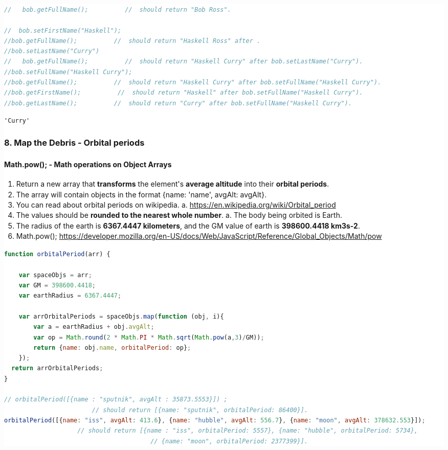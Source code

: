 ```javascript
//   bob.getFullName();          //  should return "Bob Ross".

//  bob.setFirstName("Haskell");
//bob.getFullName();          //  should return "Haskell Ross" after .
//bob.setLastName("Curry")
//   bob.getFullName();          //  should return "Haskell Curry" after bob.setLastName("Curry").
//bob.setFullName("Haskell Curry");
//bob.getFullName();          //  should return "Haskell Curry" after bob.setFullName("Haskell Curry").
//bob.getFirstName();          //  should return "Haskell" after bob.setFullName("Haskell Curry").
//bob.getLastName();          //  should return "Curry" after bob.setFullName("Haskell Curry").
```




    'Curry'



### 8. Map the Debris - Orbital periods
#### Math.pow(); - Math operations on Object Arrays
1. Return a new array that __transforms__ the element's __average altitude__ into their __orbital periods__.
2. The array will contain objects in the format {name: 'name', avgAlt: avgAlt}.
3. You can read about orbital periods on wikipedia.
    a. https://en.wikipedia.org/wiki/Orbital_period
4. The values should be __rounded to the nearest whole number__. 
    a. The body being orbited is Earth.
5. The radius of the earth is __6367.4447 kilometers__, and the GM value of earth is __398600.4418 km3s-2__.
6. Math.pow(); https://developer.mozilla.org/en-US/docs/Web/JavaScript/Reference/Global_Objects/Math/pow


```javascript
function orbitalPeriod(arr) {
    
    var spaceObjs = arr;
    var GM = 398600.4418;
    var earthRadius = 6367.4447;
    
    var arrOrbitalPeriods = spaceObjs.map(function (obj, i){
        var a = earthRadius + obj.avgAlt;
        var op = Math.round(2 * Math.PI * Math.sqrt(Math.pow(a,3)/GM));
        return {name: obj.name, orbitalPeriod: op};
    });
  return arrOrbitalPeriods;
}

// orbitalPeriod([{name : "sputnik", avgAlt : 35873.5553}]) ;
                        // should return [{name: "sputnik", orbitalPeriod: 86400}].
orbitalPeriod([{name: "iss", avgAlt: 413.6}, {name: "hubble", avgAlt: 556.7}, {name: "moon", avgAlt: 378632.553}]);
                    // should return [{name : "iss", orbitalPeriod: 5557}, {name: "hubble", orbitalPeriod: 5734}, 
                                        // {name: "moon", orbitalPeriod: 2377399}].
```

